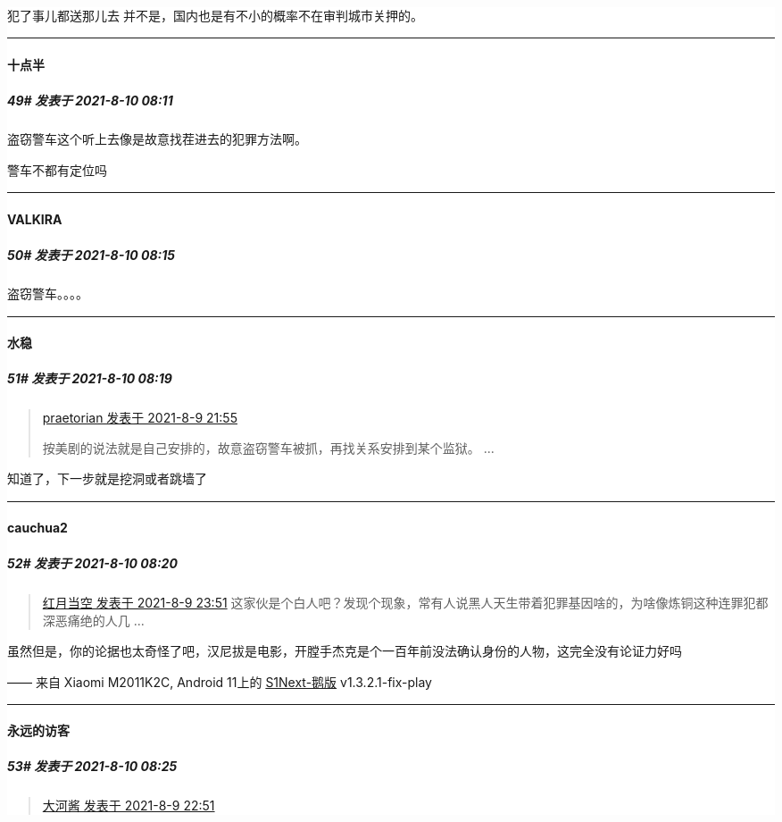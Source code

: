 犯了事儿都送那儿去</blockquote>
并不是，国内也是有不小的概率不在审判城市关押的。


*****

####  十点半  
##### 49#       发表于 2021-8-10 08:11


盗窃警车这个听上去像是故意找茬进去的犯罪方法啊。

警车不都有定位吗


*****

####  VALKIRA  
##### 50#       发表于 2021-8-10 08:15


盗窃警车。。。。


*****

####  水稳  
##### 51#       发表于 2021-8-10 08:19


<blockquote><a href="httphttps://bbs.saraba1st.com/2b/forum.php?mod=redirect&amp;goto=findpost&amp;pid=52308315&amp;ptid=2019946" target="_blank">praetorian 发表于 2021-8-9 21:55</a>

按美剧的说法就是自己安排的，故意盗窃警车被抓，再找关系安排到某个监狱。 ...</blockquote>
知道了，下一步就是挖洞或者跳墙了


*****

####  cauchua2  
##### 52#       发表于 2021-8-10 08:20


<blockquote><a href="httphttps://bbs.saraba1st.com/2b/forum.php?mod=redirect&amp;goto=findpost&amp;pid=52309413&amp;ptid=2019946" target="_blank">红月当空 发表于 2021-8-9 23:51</a>
这家伙是个白人吧？发现个现象，常有人说黑人天生带着犯罪基因啥的，为啥像炼铜这种连罪犯都深恶痛绝的人几 ...</blockquote>
虽然但是，你的论据也太奇怪了吧，汉尼拔是电影，开膛手杰克是个一百年前没法确认身份的人物，这完全没有论证力好吗

—— 来自 Xiaomi M2011K2C, Android 11上的 [S1Next-鹅版](https://github.com/ykrank/S1-Next/releases) v1.3.2.1-fix-play


*****

####  永远的访客  
##### 53#       发表于 2021-8-10 08:25


<blockquote><a href="httphttps://bbs.saraba1st.com/2b/forum.php?mod=redirect&amp;goto=findpost&amp;pid=52308859&amp;ptid=2019946" target="_blank">大河酱 发表于 2021-8-9 22:51</a>
